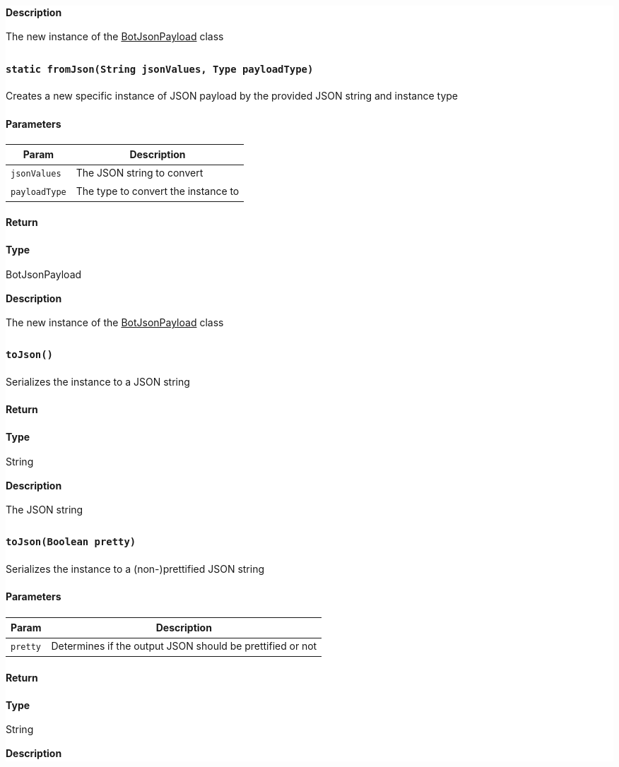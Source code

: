 **Description**

The new instance of the [BotJsonPayload](/types/Classes/BotJsonPayload.md) class

### `static fromJson(String jsonValues, Type payloadType)`

Creates a new specific instance of JSON payload by the provided JSON string and instance type

#### Parameters

| Param         | Description                         |
| ------------- | ----------------------------------- |
| `jsonValues`  | The JSON string to convert          |
| `payloadType` | The type to convert the instance to |

#### Return

**Type**

BotJsonPayload

**Description**

The new instance of the [BotJsonPayload](/types/Classes/BotJsonPayload.md) class

### `toJson()`

Serializes the instance to a JSON string

#### Return

**Type**

String

**Description**

The JSON string

### `toJson(Boolean pretty)`

Serializes the instance to a (non-)prettified JSON string

#### Parameters

| Param    | Description                                               |
| -------- | --------------------------------------------------------- |
| `pretty` | Determines if the output JSON should be prettified or not |

#### Return

**Type**

String

**Description**
